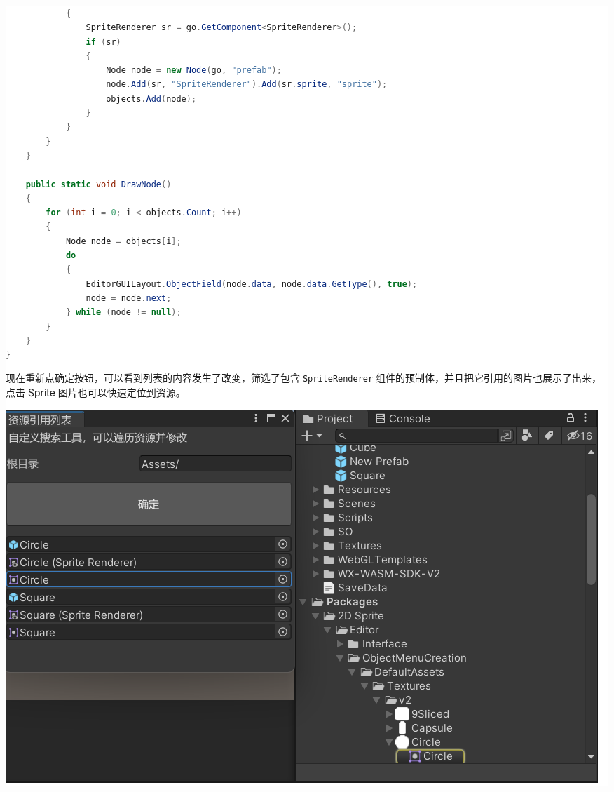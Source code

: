 ```csharp
            {
                SpriteRenderer sr = go.GetComponent<SpriteRenderer>();
                if (sr)
                {
                    Node node = new Node(go, "prefab");
                    node.Add(sr, "SpriteRenderer").Add(sr.sprite, "sprite");
                    objects.Add(node);
                }
            }
        }
    }

    public static void DrawNode()
    {
        for (int i = 0; i < objects.Count; i++)
        {
            Node node = objects[i];
            do
            {
                EditorGUILayout.ObjectField(node.data, node.data.GetType(), true);
                node = node.next;
            } while (node != null);
        }
    }
}
```

现在重新点确定按钮，可以看到列表的内容发生了改变，筛选了包含 `SpriteRenderer` 组件的预制体，并且把它引用的图片也展示了出来，点击 Sprite 图片也可以快速定位到资源。

![](../images/unity-resource-reference/绘制链表节点.png)

